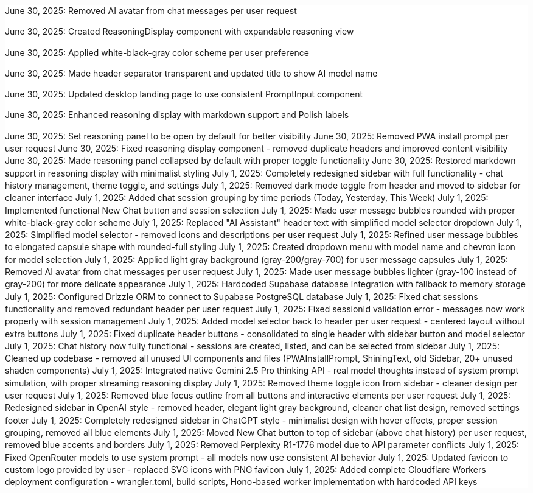June 30, 2025: Removed AI avatar from chat messages per user request

June 30, 2025: Created ReasoningDisplay component with expandable reasoning view

June 30, 2025: Applied white-black-gray color scheme per user preference

June 30, 2025: Made header separator transparent and updated title to show AI model name

June 30, 2025: Updated desktop landing page to use consistent PromptInput component

June 30, 2025: Enhanced reasoning display with markdown support and Polish labels

June 30, 2025: Set reasoning panel to be open by default for better visibility
June 30, 2025: Removed PWA install prompt per user request
June 30, 2025: Fixed reasoning display component - removed duplicate headers and improved content visibility
June 30, 2025: Made reasoning panel collapsed by default with proper toggle functionality
June 30, 2025: Restored markdown support in reasoning display with minimalist styling
July 1, 2025: Completely redesigned sidebar with full functionality - chat history management, theme toggle, and settings
July 1, 2025: Removed dark mode toggle from header and moved to sidebar for cleaner interface
July 1, 2025: Added chat session grouping by time periods (Today, Yesterday, This Week)
July 1, 2025: Implemented functional New Chat button and session selection
July 1, 2025: Made user message bubbles rounded with proper white-black-gray color scheme
July 1, 2025: Replaced "AI Assistant" header text with simplified model selector dropdown
July 1, 2025: Simplified model selector - removed icons and descriptions per user request
July 1, 2025: Refined user message bubbles to elongated capsule shape with rounded-full styling
July 1, 2025: Created dropdown menu with model name and chevron icon for model selection
July 1, 2025: Applied light gray background (gray-200/gray-700) for user message capsules
July 1, 2025: Removed AI avatar from chat messages per user request
July 1, 2025: Made user message bubbles lighter (gray-100 instead of gray-200) for more delicate appearance
July 1, 2025: Hardcoded Supabase database integration with fallback to memory storage
July 1, 2025: Configured Drizzle ORM to connect to Supabase PostgreSQL database
July 1, 2025: Fixed chat sessions functionality and removed redundant header per user request
July 1, 2025: Fixed sessionId validation error - messages now work properly with session management
July 1, 2025: Added model selector back to header per user request - centered layout without extra buttons
July 1, 2025: Fixed duplicate header buttons - consolidated to single header with sidebar button and model selector
July 1, 2025: Chat history now fully functional - sessions are created, listed, and can be selected from sidebar
July 1, 2025: Cleaned up codebase - removed all unused UI components and files (PWAInstallPrompt, ShiningText, old Sidebar, 20+ unused shadcn components)
July 1, 2025: Integrated native Gemini 2.5 Pro thinking API - real model thoughts instead of system prompt simulation, with proper streaming reasoning display
July 1, 2025: Removed theme toggle icon from sidebar - cleaner design per user request
July 1, 2025: Removed blue focus outline from all buttons and interactive elements per user request
July 1, 2025: Redesigned sidebar in OpenAI style - removed header, elegant light gray background, cleaner chat list design, removed settings footer
July 1, 2025: Completely redesigned sidebar in ChatGPT style - minimalist design with hover effects, proper session grouping, removed all blue elements
July 1, 2025: Moved New Chat button to top of sidebar (above chat history) per user request, removed blue accents and borders
July 1, 2025: Removed Perplexity R1-1776 model due to API parameter conflicts
July 1, 2025: Fixed OpenRouter models to use system prompt - all models now use consistent AI behavior
July 1, 2025: Updated favicon to custom logo provided by user - replaced SVG icons with PNG favicon
July 1, 2025: Added complete Cloudflare Workers deployment configuration - wrangler.toml, build scripts, Hono-based worker implementation with hardcoded API keys
